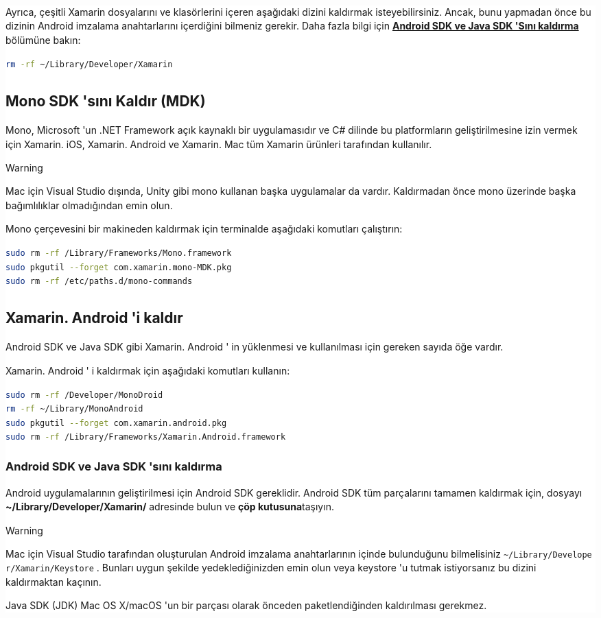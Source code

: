 Ayrıca, çeşitli Xamarin dosyalarını ve klasörlerini içeren aşağıdaki dizini kaldırmak isteyebilirsiniz. Ancak, bunu yapmadan önce bu dizinin Android imzalama anahtarlarını içerdiğini bilmeniz gerekir. Daha fazla bilgi için **[Android SDK ve Java SDK 'Sını kaldırma](#uninstall-android-sdk-and-java-sdk)** bölümüne bakın:

```bash
rm -rf ~/Library/Developer/Xamarin
```

## <a name="uninstall-mono-sdk-mdk"></a>Mono SDK 'sını Kaldır (MDK)

Mono, Microsoft 'un .NET Framework açık kaynaklı bir uygulamasıdır ve C# dilinde bu platformların geliştirilmesine izin vermek için Xamarin. iOS, Xamarin. Android ve Xamarin. Mac tüm Xamarin ürünleri tarafından kullanılır.

> [!WARNING]
> Mac için Visual Studio dışında, Unity gibi mono kullanan başka uygulamalar da vardır.
> Kaldırmadan önce mono üzerinde başka bağımlılıklar olmadığından emin olun.

Mono çerçevesini bir makineden kaldırmak için terminalde aşağıdaki komutları çalıştırın:

```bash
sudo rm -rf /Library/Frameworks/Mono.framework
sudo pkgutil --forget com.xamarin.mono-MDK.pkg
sudo rm -rf /etc/paths.d/mono-commands
```

## <a name="uninstall-xamarinandroid"></a>Xamarin. Android 'i kaldır

Android SDK ve Java SDK gibi Xamarin. Android ' in yüklenmesi ve kullanılması için gereken sayıda öğe vardır.

Xamarin. Android ' i kaldırmak için aşağıdaki komutları kullanın:

```bash
sudo rm -rf /Developer/MonoDroid
rm -rf ~/Library/MonoAndroid
sudo pkgutil --forget com.xamarin.android.pkg
sudo rm -rf /Library/Frameworks/Xamarin.Android.framework
```

### <a name="uninstall-android-sdk-and-java-sdk"></a>Android SDK ve Java SDK 'sını kaldırma

Android uygulamalarının geliştirilmesi için Android SDK gereklidir. Android SDK tüm parçalarını tamamen kaldırmak için, dosyayı **~/Library/Developer/Xamarin/** adresinde bulun ve **çöp kutusuna**taşıyın.

> [!WARNING]
> Mac için Visual Studio tarafından oluşturulan Android imzalama anahtarlarının içinde bulunduğunu bilmelisiniz `~/Library/Developer/Xamarin/Keystore` . Bunları uygun şekilde yedeklediğinizden emin olun veya keystore 'u tutmak istiyorsanız bu dizini kaldırmaktan kaçının.

Java SDK (JDK) Mac OS X/macOS 'un bir parçası olarak önceden paketlendiğinden kaldırılması gerekmez.
